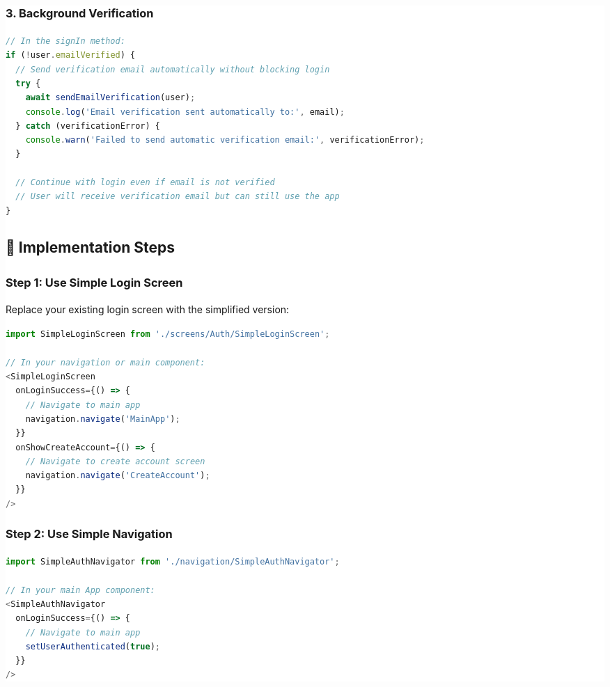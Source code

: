 ### **3. Background Verification**
```typescript
// In the signIn method:
if (!user.emailVerified) {
  // Send verification email automatically without blocking login
  try {
    await sendEmailVerification(user);
    console.log('Email verification sent automatically to:', email);
  } catch (verificationError) {
    console.warn('Failed to send automatic verification email:', verificationError);
  }
  
  // Continue with login even if email is not verified
  // User will receive verification email but can still use the app
}
```

## 🚀 **Implementation Steps**

### **Step 1: Use Simple Login Screen**

Replace your existing login screen with the simplified version:

```typescript
import SimpleLoginScreen from './screens/Auth/SimpleLoginScreen';

// In your navigation or main component:
<SimpleLoginScreen
  onLoginSuccess={() => {
    // Navigate to main app
    navigation.navigate('MainApp');
  }}
  onShowCreateAccount={() => {
    // Navigate to create account screen
    navigation.navigate('CreateAccount');
  }}
/>
```

### **Step 2: Use Simple Navigation**

```typescript
import SimpleAuthNavigator from './navigation/SimpleAuthNavigator';

// In your main App component:
<SimpleAuthNavigator
  onLoginSuccess={() => {
    // Navigate to main app
    setUserAuthenticated(true);
  }}
/>
```
